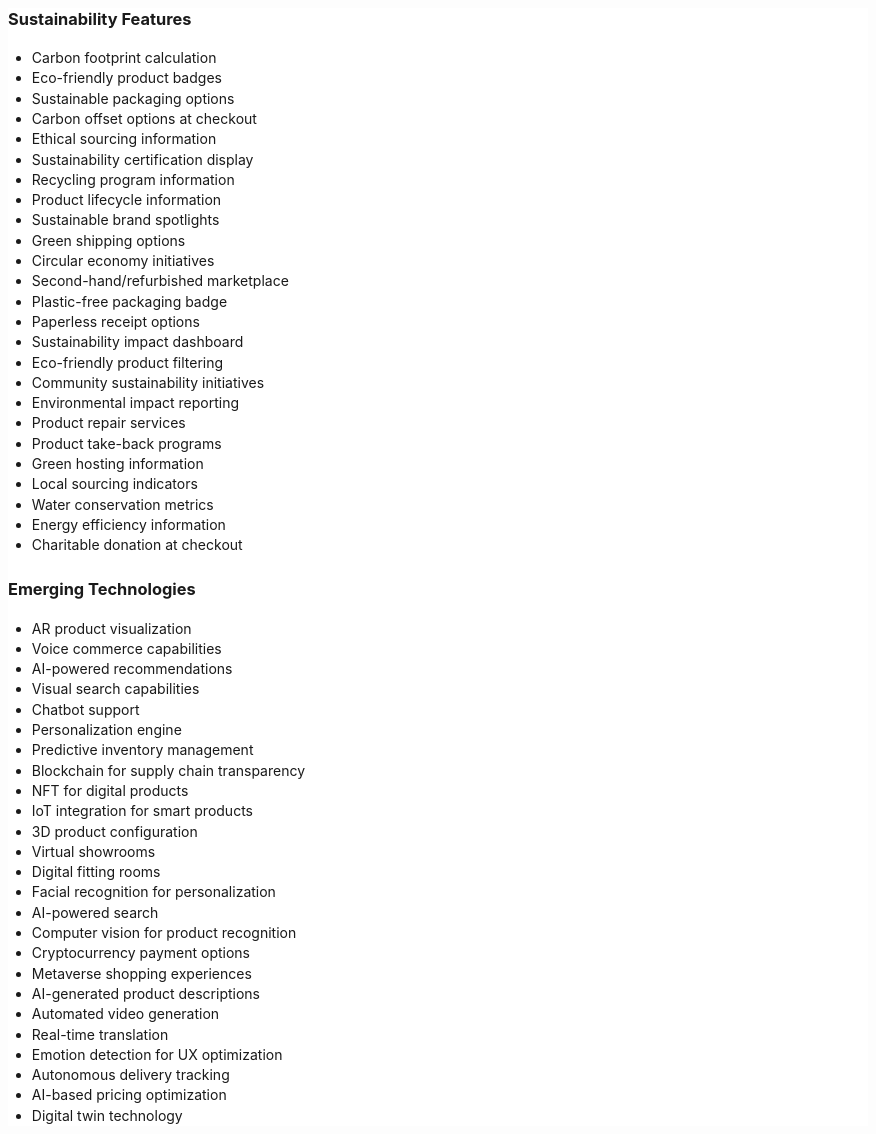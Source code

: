 ### Sustainability Features
- Carbon footprint calculation
- Eco-friendly product badges
- Sustainable packaging options
- Carbon offset options at checkout
- Ethical sourcing information
- Sustainability certification display
- Recycling program information
- Product lifecycle information
- Sustainable brand spotlights
- Green shipping options
- Circular economy initiatives
- Second-hand/refurbished marketplace
- Plastic-free packaging badge
- Paperless receipt options
- Sustainability impact dashboard
- Eco-friendly product filtering
- Community sustainability initiatives
- Environmental impact reporting
- Product repair services
- Product take-back programs
- Green hosting information
- Local sourcing indicators
- Water conservation metrics
- Energy efficiency information
- Charitable donation at checkout

### Emerging Technologies
- AR product visualization
- Voice commerce capabilities
- AI-powered recommendations
- Visual search capabilities
- Chatbot support
- Personalization engine
- Predictive inventory management
- Blockchain for supply chain transparency
- NFT for digital products
- IoT integration for smart products
- 3D product configuration
- Virtual showrooms
- Digital fitting rooms
- Facial recognition for personalization
- AI-powered search
- Computer vision for product recognition
- Cryptocurrency payment options
- Metaverse shopping experiences
- AI-generated product descriptions
- Automated video generation
- Real-time translation
- Emotion detection for UX optimization
- Autonomous delivery tracking
- AI-based pricing optimization
- Digital twin technology
